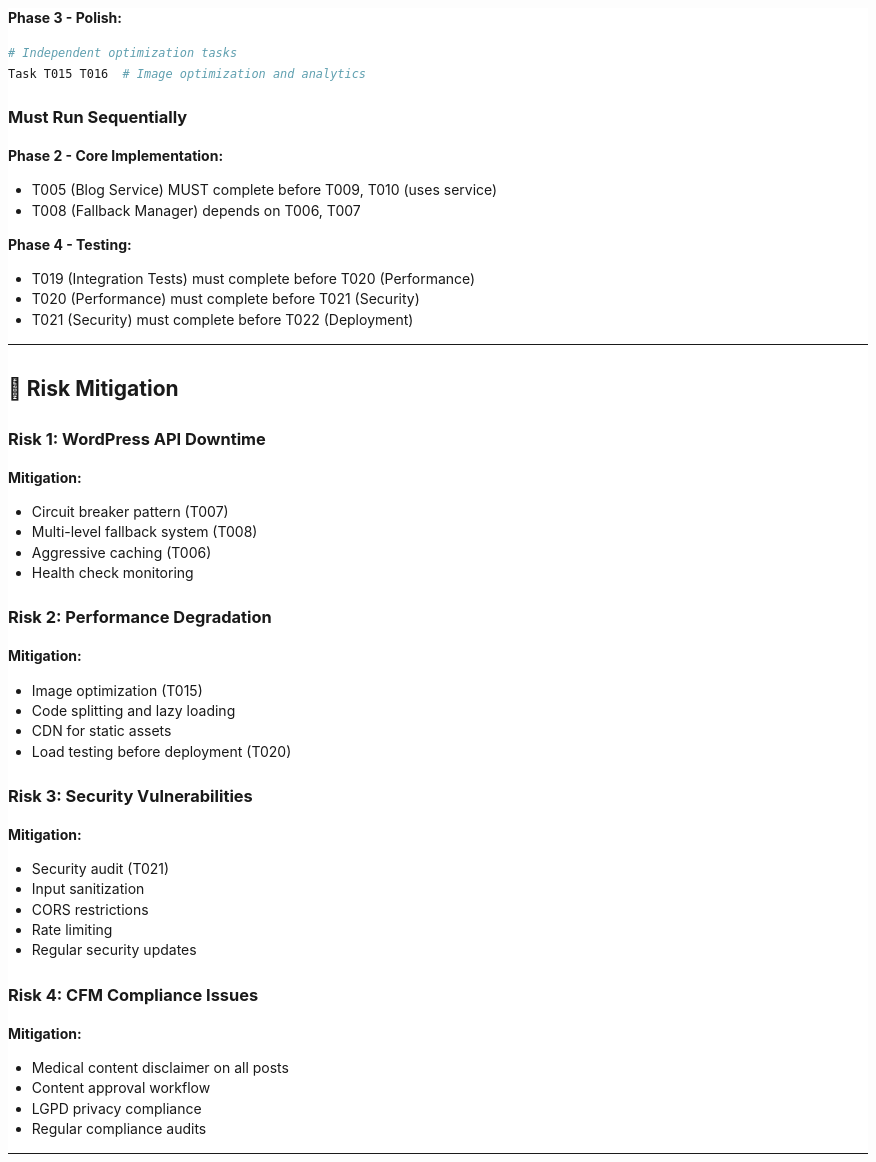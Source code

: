 **Phase 3 - Polish:**
```bash
# Independent optimization tasks
Task T015 T016  # Image optimization and analytics
```

### Must Run Sequentially

**Phase 2 - Core Implementation:**
- T005 (Blog Service) MUST complete before T009, T010 (uses service)
- T008 (Fallback Manager) depends on T006, T007

**Phase 4 - Testing:**
- T019 (Integration Tests) must complete before T020 (Performance)
- T020 (Performance) must complete before T021 (Security)
- T021 (Security) must complete before T022 (Deployment)

---

## 🚨 Risk Mitigation

### Risk 1: WordPress API Downtime
**Mitigation:**
- Circuit breaker pattern (T007)
- Multi-level fallback system (T008)
- Aggressive caching (T006)
- Health check monitoring

### Risk 2: Performance Degradation
**Mitigation:**
- Image optimization (T015)
- Code splitting and lazy loading
- CDN for static assets
- Load testing before deployment (T020)

### Risk 3: Security Vulnerabilities
**Mitigation:**
- Security audit (T021)
- Input sanitization
- CORS restrictions
- Rate limiting
- Regular security updates

### Risk 4: CFM Compliance Issues
**Mitigation:**
- Medical content disclaimer on all posts
- Content approval workflow
- LGPD privacy compliance
- Regular compliance audits

---
